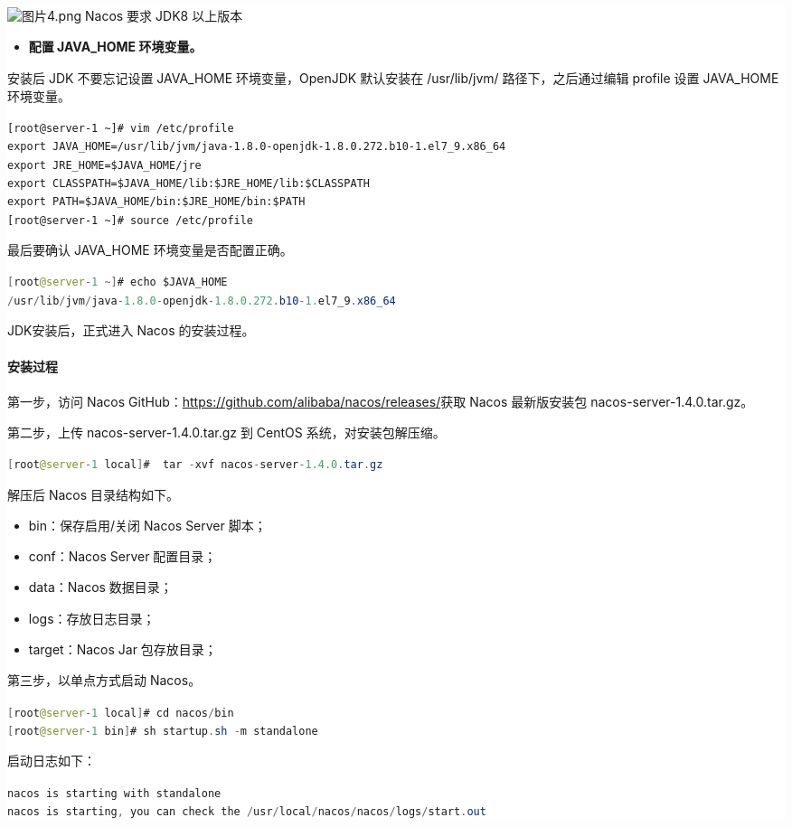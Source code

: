 <Image alt="图片4.png" src="https://s0.lgstatic.com/i/image6/M01/15/A4/Cgp9HWBFjSyAOE9uAAF_5YDg8JQ247.png"/>  
Nacos 要求 JDK8 以上版本

* **配置 JAVA_HOME 环境变量。**

安装后 JDK 不要忘记设置 JAVA_HOME 环境变量，OpenJDK 默认安装在 /usr/lib/jvm/ 路径下，之后通过编辑 profile 设置 JAVA_HOME 环境变量。

```shell
[root@server-1 ~]# vim /etc/profile
export JAVA_HOME=/usr/lib/jvm/java-1.8.0-openjdk-1.8.0.272.b10-1.el7_9.x86_64
export JRE_HOME=$JAVA_HOME/jre
export CLASSPATH=$JAVA_HOME/lib:$JRE_HOME/lib:$CLASSPATH
export PATH=$JAVA_HOME/bin:$JRE_HOME/bin:$PATH
[root@server-1 ~]# source /etc/profile
```

最后要确认 JAVA_HOME 环境变量是否配置正确。

```java
[root@server-1 ~]# echo $JAVA_HOME
/usr/lib/jvm/java-1.8.0-openjdk-1.8.0.272.b10-1.el7_9.x86_64
```

JDK安装后，正式进入 Nacos 的安装过程。

#### 安装过程

第一步，访问 Nacos GitHub：<https://github.com/alibaba/nacos/releases/>获取 Nacos 最新版安装包 nacos-server-1.4.0.tar.gz。

第二步，上传 nacos-server-1.4.0.tar.gz 到 CentOS 系统，对安装包解压缩。

```java
[root@server-1 local]#  tar -xvf nacos-server-1.4.0.tar.gz
```

解压后 Nacos 目录结构如下。

* bin：保存启用/关闭 Nacos Server 脚本；

* conf：Nacos Server 配置目录；

* data：Nacos 数据目录；

* logs：存放日志目录；

* target：Nacos Jar 包存放目录；

第三步，以单点方式启动 Nacos。

```java
[root@server-1 local]# cd nacos/bin
[root@server-1 bin]# sh startup.sh -m standalone
```

启动日志如下：

```java
nacos is starting with standalone
nacos is starting, you can check the /usr/local/nacos/nacos/logs/start.out
```
